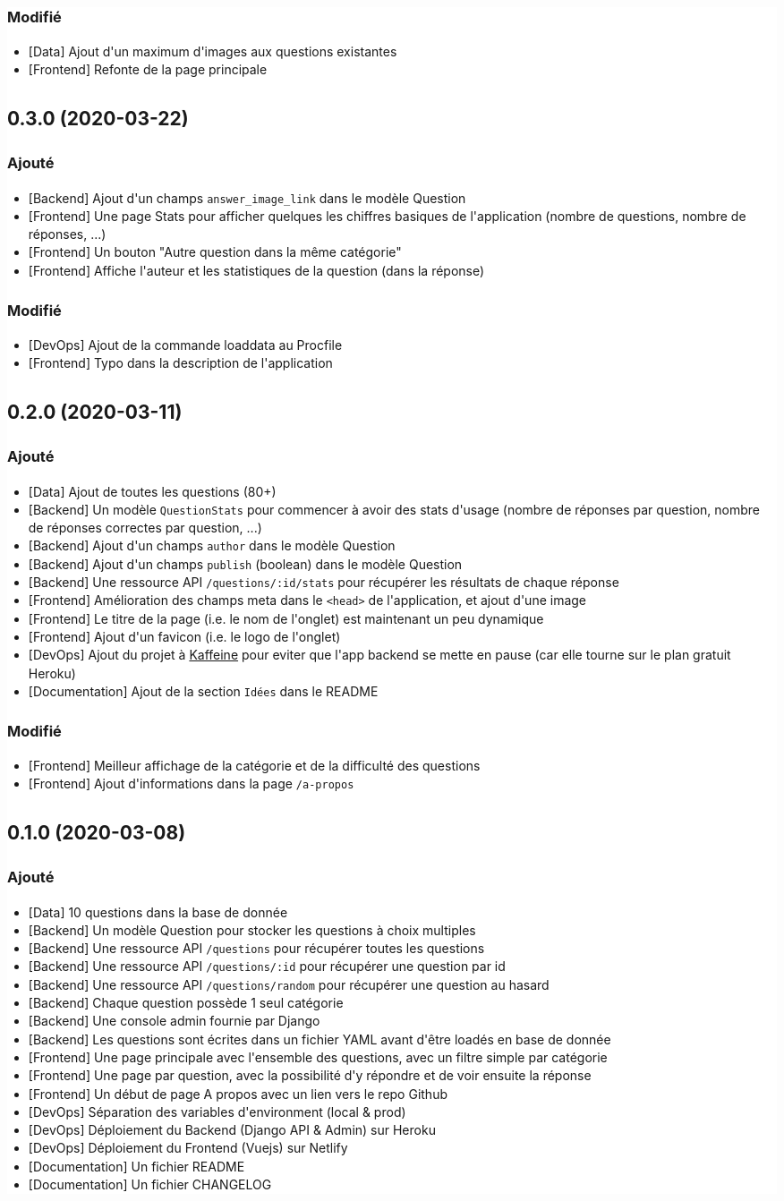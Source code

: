### Modifié

- [Data] Ajout d'un maximum d'images aux questions existantes
- [Frontend] Refonte de la page principale

## 0.3.0 (2020-03-22)

### Ajouté

- [Backend] Ajout d'un champs `answer_image_link` dans le modèle Question
- [Frontend] Une page Stats pour afficher quelques les chiffres basiques de l'application (nombre de questions, nombre de réponses, ...)
- [Frontend] Un bouton "Autre question dans la même catégorie"
- [Frontend] Affiche l'auteur et les statistiques de la question (dans la réponse)

### Modifié

- [DevOps] Ajout de la commande loaddata au Procfile
- [Frontend] Typo dans la description de l'application

## 0.2.0 (2020-03-11)

### Ajouté

- [Data] Ajout de toutes les questions (80+)
- [Backend] Un modèle `QuestionStats` pour commencer à avoir des stats d'usage (nombre de réponses par question, nombre de réponses correctes par question, ...)
- [Backend] Ajout d'un champs `author` dans le modèle Question
- [Backend] Ajout d'un champs `publish` (boolean) dans le modèle Question
- [Backend] Une ressource API `/questions/:id/stats` pour récupérer les résultats de chaque réponse
- [Frontend] Amélioration des champs meta dans le `<head>` de l'application, et ajout d'une image
- [Frontend] Le titre de la page (i.e. le nom de l'onglet) est maintenant un peu dynamique
- [Frontend] Ajout d'un favicon (i.e. le logo de l'onglet)
- [DevOps] Ajout du projet à [Kaffeine](https://kaffeine.herokuapp.com/) pour eviter que l'app backend se mette en pause (car elle tourne sur le plan gratuit Heroku)
- [Documentation] Ajout de la section `Idées` dans le README

### Modifié

- [Frontend] Meilleur affichage de la catégorie et de la difficulté des questions
- [Frontend] Ajout d'informations dans la page `/a-propos`

## 0.1.0 (2020-03-08)

### Ajouté

- [Data] 10 questions dans la base de donnée
- [Backend] Un modèle Question pour stocker les questions à choix multiples
- [Backend] Une ressource API `/questions` pour récupérer toutes les questions
- [Backend] Une ressource API `/questions/:id` pour récupérer une question par id
- [Backend] Une ressource API `/questions/random` pour récupérer une question au hasard
- [Backend] Chaque question possède 1 seul catégorie
- [Backend] Une console admin fournie par Django
- [Backend] Les questions sont écrites dans un fichier YAML avant d'être loadés en base de donnée
- [Frontend] Une page principale avec l'ensemble des questions, avec un filtre simple par catégorie
- [Frontend] Une page par question, avec la possibilité d'y répondre et de voir ensuite la réponse
- [Frontend] Un début de page A propos avec un lien vers le repo Github
- [DevOps] Séparation des variables d'environment (local & prod)
- [DevOps] Déploiement du Backend (Django API & Admin) sur Heroku
- [DevOps] Déploiement du Frontend (Vuejs) sur Netlify
- [Documentation] Un fichier README
- [Documentation] Un fichier CHANGELOG
